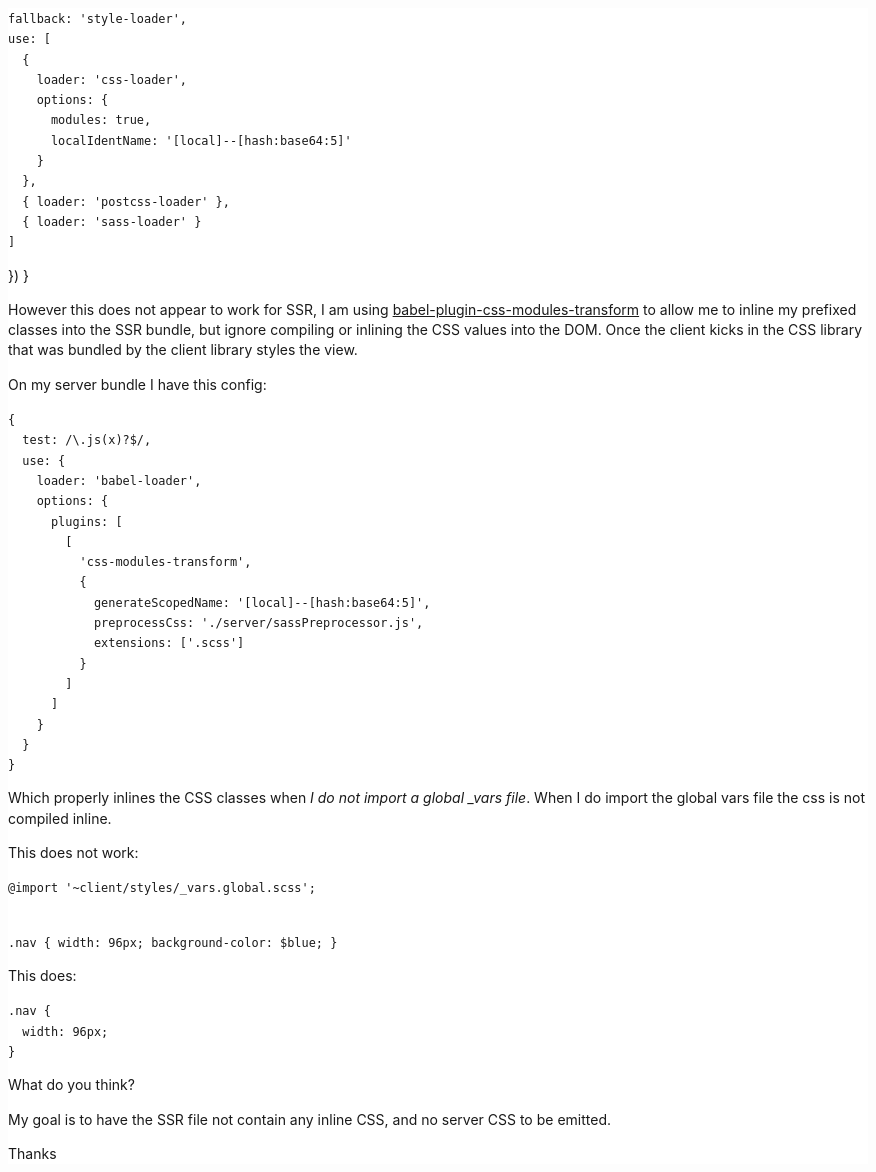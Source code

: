     fallback: 'style-loader',
    use: [
      {
        loader: 'css-loader',
        options: {
          modules: true,
          localIdentName: '[local]--[hash:base64:5]'
        }
      },
      { loader: 'postcss-loader' },
      { loader: 'sass-loader' }
    ]
  })
}
</code></pre>
<p>However this does not appear to work for SSR, I am using <a href="https://github.com/michalkvasnicak/babel-plugin-css-modules-transform" target="_blank">babel-plugin-css-modules-transform</a> to allow me to inline my prefixed classes into the SSR bundle, but ignore compiling or inlining the CSS values into the DOM. Once the client kicks in the CSS library that was bundled by the client library styles the view.</p>
<p>On my server bundle I have this config:</p>
<pre><code>{
  test: /\.js(x)?$/,
  use: {
    loader: 'babel-loader',
    options: {
      plugins: [
        [
          'css-modules-transform',
          {
            generateScopedName: '[local]--[hash:base64:5]',
            preprocessCss: './server/sassPreprocessor.js',
            extensions: ['.scss']
          }
        ]
      ]
    }
  }
}
</code></pre>
<p>Which properly inlines the CSS classes when <em>I do not import a global _vars file</em>. When I do import the global vars file the css is not compiled inline.</p>
<p>This does not work:</p>
<pre><code>@import '~client/styles/_vars.global.scss';

.nav {
  width: 96px;
  background-color: $blue;
}
</code></pre>
<p>This does:</p>
<pre><code>.nav {
  width: 96px;
}
</code></pre>
<p>What do you think?</p>
<p>My goal is to have the SSR file not contain any inline CSS, and no server CSS to be emitted.</p>
<p>Thanks</p>
      </td>
    </tr>
  </tbody>
</table>
